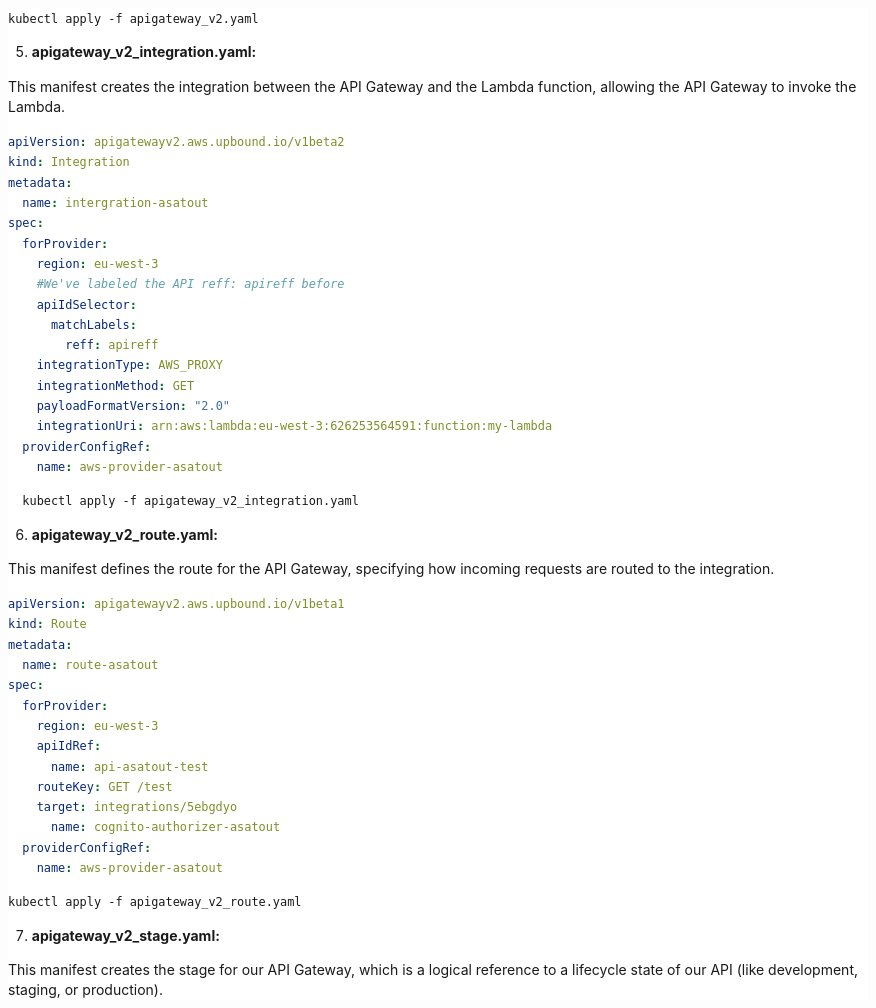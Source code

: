     kubectl apply -f apigateway_v2.yaml

5.  **apigateway_v2_integration.yaml:**

This manifest creates the integration between the API Gateway and the Lambda function, allowing the API Gateway to invoke the Lambda.

```yaml
apiVersion: apigatewayv2.aws.upbound.io/v1beta2
kind: Integration
metadata:
  name: intergration-asatout
spec:
  forProvider:
    region: eu-west-3
    #We've labeled the API reff: apireff before
    apiIdSelector:
      matchLabels:
        reff: apireff
    integrationType: AWS_PROXY
    integrationMethod: GET
    payloadFormatVersion: "2.0"
    integrationUri: arn:aws:lambda:eu-west-3:626253564591:function:my-lambda
  providerConfigRef:
    name: aws-provider-asatout
```

      kubectl apply -f apigateway_v2_integration.yaml

6.  **apigateway_v2_route.yaml:**

This manifest defines the route for the API Gateway, specifying how incoming requests are routed to the integration.

```yaml
apiVersion: apigatewayv2.aws.upbound.io/v1beta1
kind: Route
metadata:
  name: route-asatout
spec:
  forProvider:
    region: eu-west-3
    apiIdRef:
      name: api-asatout-test
    routeKey: GET /test
    target: integrations/5ebgdyo
      name: cognito-authorizer-asatout
  providerConfigRef:
    name: aws-provider-asatout
```

    kubectl apply -f apigateway_v2_route.yaml

7.  **apigateway_v2_stage.yaml:**

This manifest creates the stage for our API Gateway, which is a logical reference to a lifecycle state of our API (like development, staging, or production).
